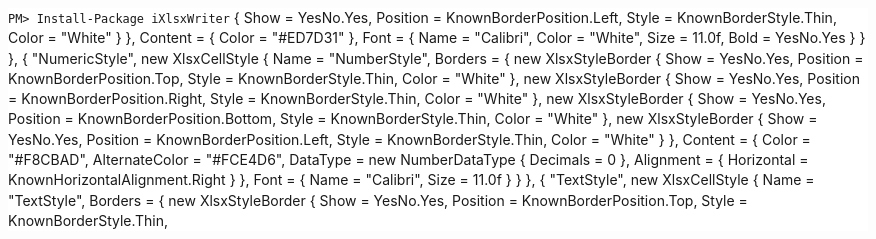 ```PM> Install-Package iXlsxWriter```
                    {
                        Show = YesNo.Yes, Position = KnownBorderPosition.Left, Style = KnownBorderStyle.Thin,
                        Color = "White"
                    }
                },
                Content = { Color = "#ED7D31" },
                Font = { Name = "Calibri", Color = "White", Size = 11.0f, Bold = YesNo.Yes }
            }
        },
        {
            "NumericStyle",
            new XlsxCellStyle
            {
                Name = "NumberStyle",
                Borders =
                {
                    new XlsxStyleBorder
                    {
                        Show = YesNo.Yes, Position = KnownBorderPosition.Top, Style = KnownBorderStyle.Thin,
                        Color = "White"
                    },
                    new XlsxStyleBorder
                    {
                        Show = YesNo.Yes, Position = KnownBorderPosition.Right, Style = KnownBorderStyle.Thin,
                        Color = "White"
                    },
                    new XlsxStyleBorder
                    {
                        Show = YesNo.Yes, Position = KnownBorderPosition.Bottom, Style = KnownBorderStyle.Thin,
                        Color = "White"
                    },
                    new XlsxStyleBorder
                    {
                        Show = YesNo.Yes, Position = KnownBorderPosition.Left, Style = KnownBorderStyle.Thin,
                        Color = "White"
                    }
                },
                Content =
                {
                    Color = "#F8CBAD",
                    AlternateColor = "#FCE4D6",
                    DataType = new NumberDataType { Decimals = 0 },
                    Alignment = { Horizontal = KnownHorizontalAlignment.Right }
                },
                Font = { Name = "Calibri", Size = 11.0f }
            }
        },
        {
            "TextStyle",
            new XlsxCellStyle
            {
                Name = "TextStyle",
                Borders =
                {
                    new XlsxStyleBorder
                    {
                        Show = YesNo.Yes, Position = KnownBorderPosition.Top, Style = KnownBorderStyle.Thin,
```